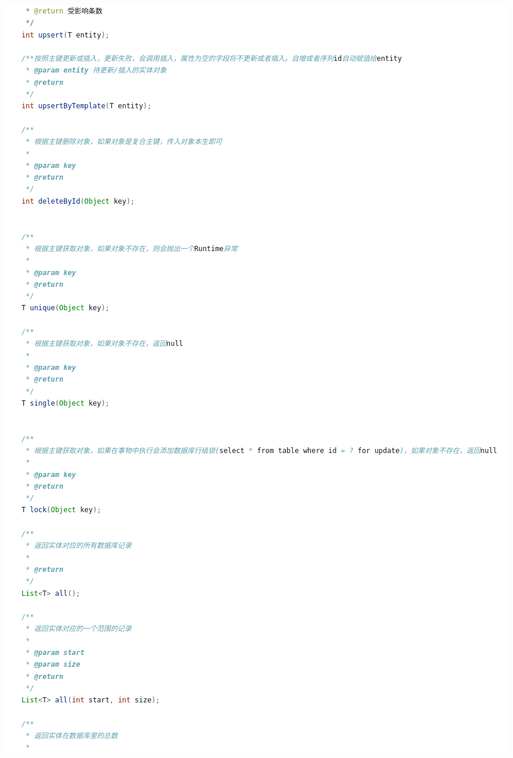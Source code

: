 ```java
     * @return 受影响条数
     */
    int upsert(T entity);

    /**按照主键更新或插入，更新失败，会调用插入，属性为空的字段将不更新或者插入。自增或者序列id自动赋值给entity
     * @param entity 待更新/插入的实体对象
     * @return
     */
    int upsertByTemplate(T entity);

    /**
     * 根据主键删除对象，如果对象是复合主键，传入对象本生即可
     *
     * @param key
     * @return
     */
    int deleteById(Object key);


    /**
     * 根据主键获取对象，如果对象不存在，则会抛出一个Runtime异常
     *
     * @param key
     * @return
     */
    T unique(Object key);

    /**
     * 根据主键获取对象，如果对象不存在，返回null
     *
     * @param key
     * @return
     */
    T single(Object key);


    /**
     * 根据主键获取对象，如果在事物中执行会添加数据库行级锁(select * from table where id = ? for update)，如果对象不存在，返回null
     *
     * @param key
     * @return
     */
    T lock(Object key);

    /**
     * 返回实体对应的所有数据库记录
     *
     * @return
     */
    List<T> all();

    /**
     * 返回实体对应的一个范围的记录
     *
     * @param start
     * @param size
     * @return
     */
    List<T> all(int start, int size);

    /**
     * 返回实体在数据库里的总数
     *
```
